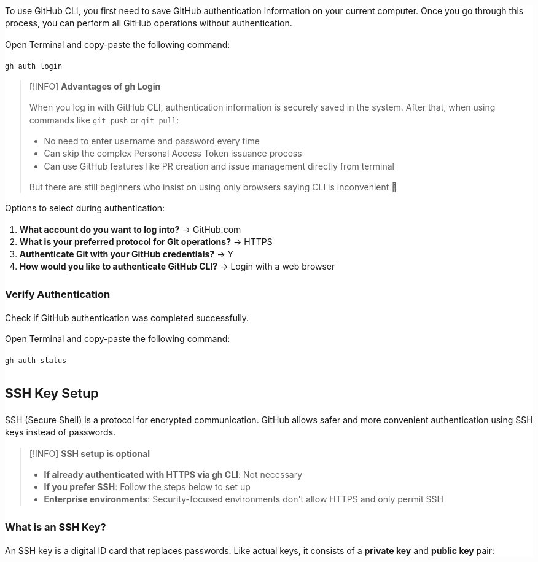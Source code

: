 To use GitHub CLI, you first need to save GitHub authentication information on your current computer.
Once you go through this process, you can perform all GitHub operations without authentication.

Open Terminal and copy-paste the following command:

```bash
gh auth login
```

> [!INFO]
> **Advantages of gh Login**
>
> When you log in with GitHub CLI, authentication information is securely saved in the system.
> After that, when using commands like `git push` or `git pull`:
>
> - No need to enter username and password every time
> - Can skip the complex Personal Access Token issuance process
> - Can use GitHub features like PR creation and issue management directly from terminal
>
> But there are still beginners who insist on using only browsers saying CLI is inconvenient 🥲

Options to select during authentication:

1. **What account do you want to log into?** → GitHub.com
2. **What is your preferred protocol for Git operations?** → HTTPS
3. **Authenticate Git with your GitHub credentials?** → Y
4. **How would you like to authenticate GitHub CLI?** → Login with a web browser

### Verify Authentication

Check if GitHub authentication was completed successfully.

Open Terminal and copy-paste the following command:

```bash
gh auth status
```

## SSH Key Setup

SSH (Secure Shell) is a protocol for encrypted communication.
GitHub allows safer and more convenient authentication using SSH keys instead of passwords.

> [!INFO]
> **SSH setup is optional**
>
> - **If already authenticated with HTTPS via gh CLI**: Not necessary
> - **If you prefer SSH**: Follow the steps below to set up
> - **Enterprise environments**: Security-focused environments don't allow HTTPS and only permit SSH

### What is an SSH Key?

An SSH key is a digital ID card that replaces passwords.
Like actual keys, it consists of a **private key** and **public key** pair:
